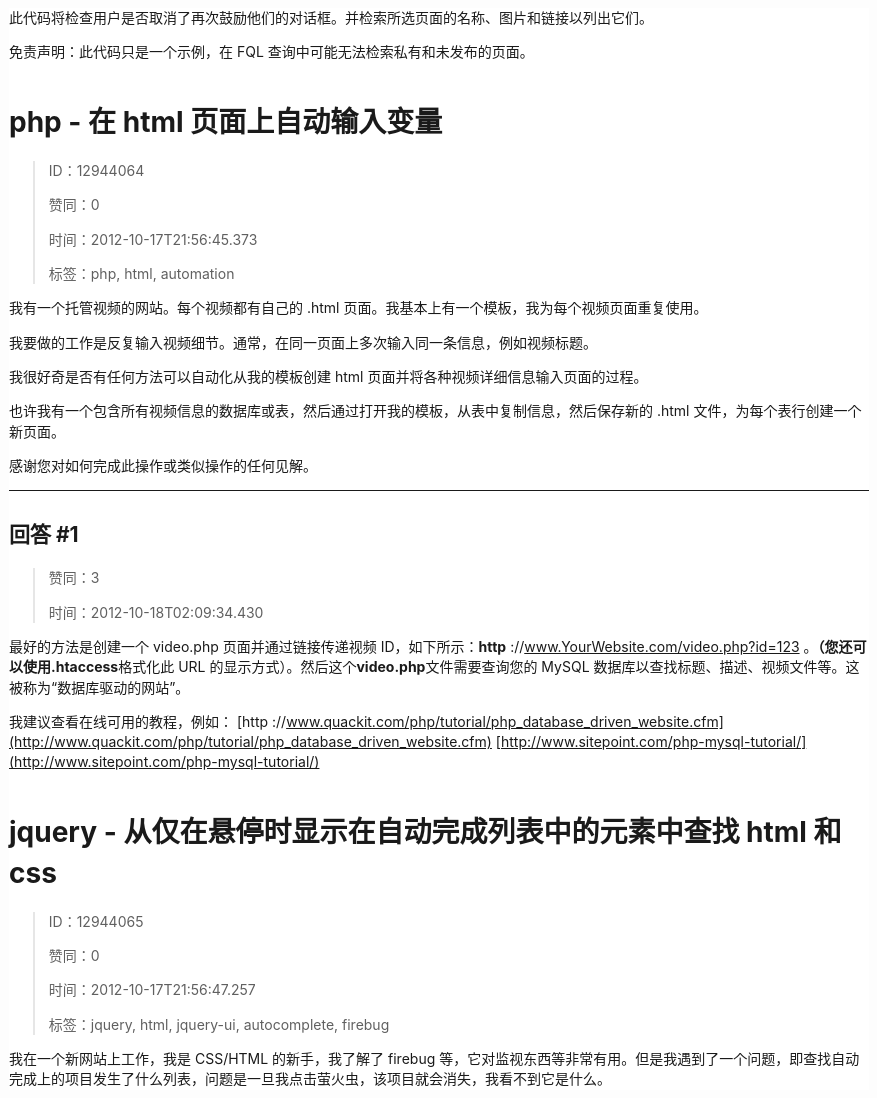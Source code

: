 ```
```

此代码将检查用户是否取消了再次鼓励他们的对话框。并检索所选页面的名称、图片和链接以列出它们。

免责声明：此代码只是一个示例，在 FQL 查询中可能无法检索私有和未发布的页面。

# php - 在 html 页面上自动输入变量

> ID：12944064
> 
> 赞同：0
> 
> 时间：2012-10-17T21:56:45.373
> 
> 标签：php, html, automation

我有一个托管视频的网站。每个视频都有自己的 .html 页面。我基本上有一个模板，我为每个视频页面重复使用。

我要做的工作是反复输入视频细节。通常，在同一页面上多次输入同一条信息，例如视频标题。

我很好奇是否有任何方法可以自动化从我的模板创建 html 页面并将各种视频详细信息输入页面的过程。

也许我有一个包含所有视频信息的数据库或表，然后通过打开我的模板，从表中复制信息，然后保存新的 .html 文件，为每个表行创建一个新页面。

感谢您对如何完成此操作或类似操作的任何见解。

* * *

## 回答 #1

> 赞同：3
> 
> 时间：2012-10-18T02:09:34.430

最好的方法是创建一个 video.php 页面并通过链接传递视频 ID，如下所示：**http** ://www.YourWebsite.com/video.php?id=123 。**（您还可以使用.htaccess**格式化此 URL 的显示方式）。然后这个**video.php**文件需要查询您的 MySQL 数据库以查找标题、描述、视频文件等。这被称为“数据库驱动的网站”。

我建议查看在线可用的教程，例如： [http ://www.quackit.com/php/tutorial/php_database_driven_website.cfm](http://www.quackit.com/php/tutorial/php_database_driven_website.cfm)
[http://www.sitepoint.com/php-mysql-tutorial/](http://www.sitepoint.com/php-mysql-tutorial/)

# jquery - 从仅在悬停时显示在自动完成列表中的元素中查找 html 和 css

> ID：12944065
> 
> 赞同：0
> 
> 时间：2012-10-17T21:56:47.257
> 
> 标签：jquery, html, jquery-ui, autocomplete, firebug

我在一个新网站上工作，我是 CSS/HTML 的新手，我了解了 firebug 等，它对监视东西等非常有用。但是我遇到了一个问题，即查找自动完成上的项目发生了什么列表，问题是一旦我点击萤火虫，该项目就会消失，我看不到它是什么。
